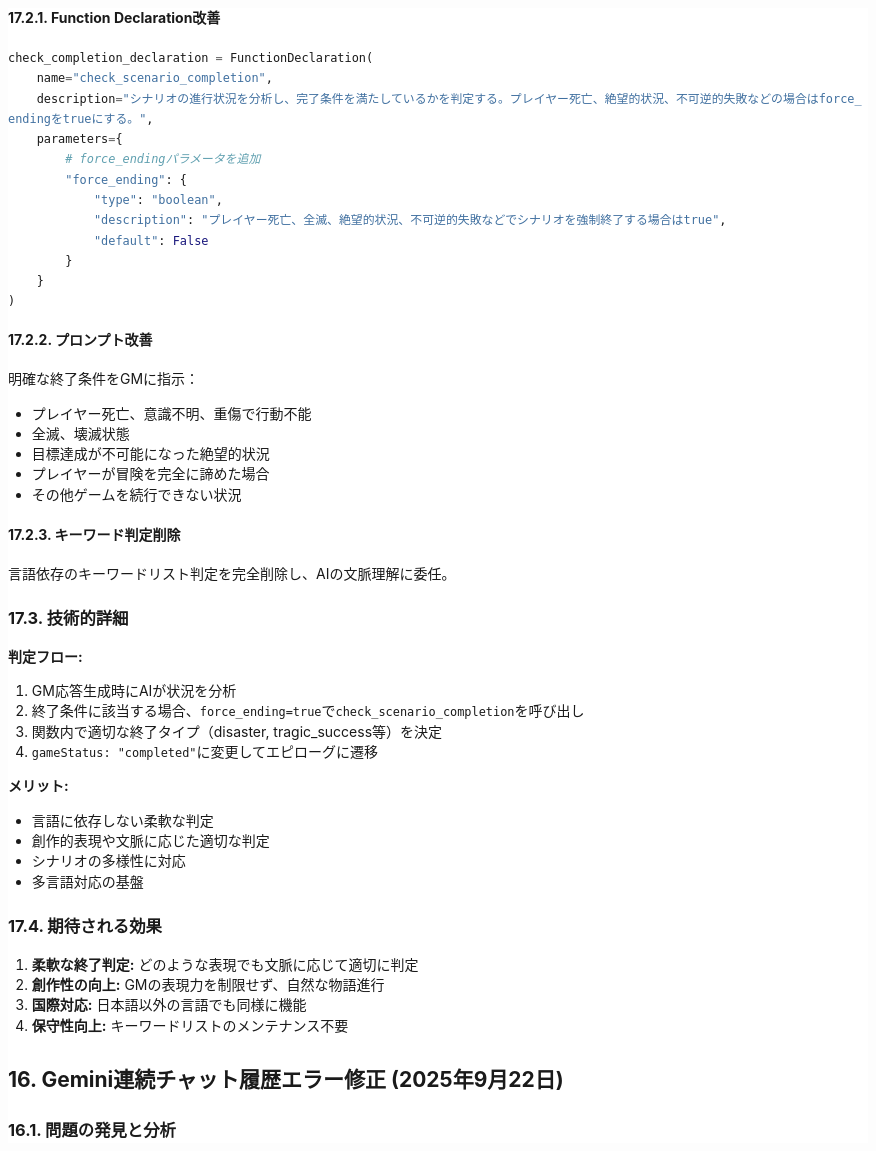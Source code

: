 #### 17.2.1. Function Declaration改善
```python
check_completion_declaration = FunctionDeclaration(
    name="check_scenario_completion",
    description="シナリオの進行状況を分析し、完了条件を満たしているかを判定する。プレイヤー死亡、絶望的状況、不可逆的失敗などの場合はforce_endingをtrueにする。",
    parameters={
        # force_endingパラメータを追加
        "force_ending": {
            "type": "boolean",
            "description": "プレイヤー死亡、全滅、絶望的状況、不可逆的失敗などでシナリオを強制終了する場合はtrue",
            "default": False
        }
    }
)
```

#### 17.2.2. プロンプト改善
明確な終了条件をGMに指示：
- プレイヤー死亡、意識不明、重傷で行動不能
- 全滅、壊滅状態  
- 目標達成が不可能になった絶望的状況
- プレイヤーが冒険を完全に諦めた場合
- その他ゲームを続行できない状況

#### 17.2.3. キーワード判定削除
言語依存のキーワードリスト判定を完全削除し、AIの文脈理解に委任。

### 17.3. 技術的詳細

**判定フロー:**
1. GM応答生成時にAIが状況を分析
2. 終了条件に該当する場合、`force_ending=true`で`check_scenario_completion`を呼び出し
3. 関数内で適切な終了タイプ（disaster, tragic_success等）を決定
4. `gameStatus: "completed"`に変更してエピローグに遷移

**メリット:**
- 言語に依存しない柔軟な判定
- 創作的表現や文脈に応じた適切な判定
- シナリオの多様性に対応
- 多言語対応の基盤

### 17.4. 期待される効果

1. **柔軟な終了判定:** どのような表現でも文脈に応じて適切に判定
2. **創作性の向上:** GMの表現力を制限せず、自然な物語進行
3. **国際対応:** 日本語以外の言語でも同様に機能
4. **保守性向上:** キーワードリストのメンテナンス不要

## 16. Gemini連続チャット履歴エラー修正 (2025年9月22日)

### 16.1. 問題の発見と分析

